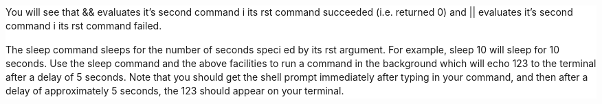 You will see that &amp;&amp; evaluates it’s second command i its rst command succeeded (i.e. returned 0) and || evaluates it’s second command i its rst command failed.

The sleep command sleeps for the number of seconds speci ed by its rst argument. For example, sleep 10 will sleep for 10 seconds. Use the sleep command and the above facilities to run a command in the background which will echo 123 to the terminal after a delay of 5 seconds. Note that you should get the shell prompt immediately after typing in your command, and then after a delay of approximately 5 seconds, the 123 should appear on your terminal.